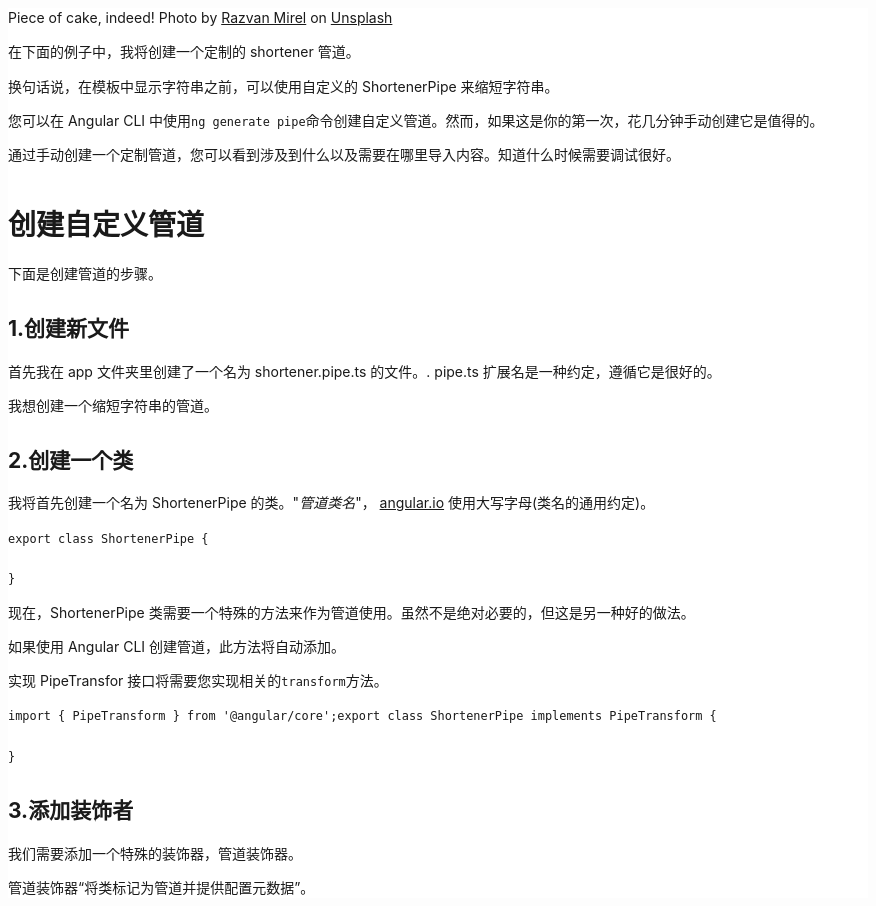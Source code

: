 Piece of cake, indeed! Photo by [Razvan Mirel](https://unsplash.com/@razvan_mirel?utm_source=medium&utm_medium=referral) on [Unsplash](https://unsplash.com?utm_source=medium&utm_medium=referral)

在下面的例子中，我将创建一个定制的 shortener 管道。

换句话说，在模板中显示字符串之前，可以使用自定义的 ShortenerPipe 来缩短字符串。

您可以在 Angular CLI 中使用`ng generate pipe`命令创建自定义管道。然而，如果这是你的第一次，花几分钟手动创建它是值得的。

通过手动创建一个定制管道，您可以看到涉及到什么以及需要在哪里导入内容。知道什么时候需要调试很好。

# 创建自定义管道

下面是创建管道的步骤。

## 1.创建新文件

首先我在 app 文件夹里创建了一个名为 shortener.pipe.ts 的文件。. pipe.ts 扩展名是一种约定，遵循它是很好的。

我想创建一个缩短字符串的管道。

## 2.创建一个类

我将首先创建一个名为 ShortenerPipe 的类。"*管道类名*"， [angular.io](https://angular.io/guide/pipes#marking-a-class-as-a-pipe) 使用大写字母(类名的通用约定)。

```
export class ShortenerPipe {

}
```

现在，ShortenerPipe 类需要一个特殊的方法来作为管道使用。虽然不是绝对必要的，但这是另一种好的做法。

如果使用 Angular CLI 创建管道，此方法将自动添加。

实现 PipeTransfor 接口将需要您实现相关的`transform`方法。

```
import { PipeTransform } from '@angular/core';export class ShortenerPipe implements PipeTransform {

}
```

## 3.添加装饰者

我们需要添加一个特殊的装饰器，管道装饰器。

管道装饰器“将类标记为管道并提供配置元数据”。
